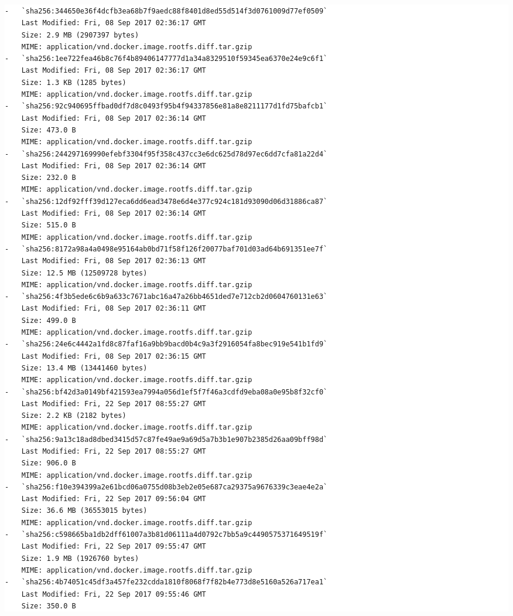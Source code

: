 	-	`sha256:344650e36f4dcfb3ea68b7f9aedc88f8401d8ed55d514f3d0761009d77ef0509`  
		Last Modified: Fri, 08 Sep 2017 02:36:17 GMT  
		Size: 2.9 MB (2907397 bytes)  
		MIME: application/vnd.docker.image.rootfs.diff.tar.gzip
	-	`sha256:1ee722fea46b8c76f4b89406147777d1a34a8329510f59345ea6370e24e9c6f1`  
		Last Modified: Fri, 08 Sep 2017 02:36:17 GMT  
		Size: 1.3 KB (1285 bytes)  
		MIME: application/vnd.docker.image.rootfs.diff.tar.gzip
	-	`sha256:92c940695ffbad0df7d8c0493f95b4f94337856e81a8e8211177d1fd75bafcb1`  
		Last Modified: Fri, 08 Sep 2017 02:36:14 GMT  
		Size: 473.0 B  
		MIME: application/vnd.docker.image.rootfs.diff.tar.gzip
	-	`sha256:244297169990efebf3304f95f358c437cc3e6dc625d78d97ec6dd7cfa81a22d4`  
		Last Modified: Fri, 08 Sep 2017 02:36:14 GMT  
		Size: 232.0 B  
		MIME: application/vnd.docker.image.rootfs.diff.tar.gzip
	-	`sha256:12df92fff39d127eca6dd6ead3478e6d4e377c924c181d93090d06d31886ca87`  
		Last Modified: Fri, 08 Sep 2017 02:36:14 GMT  
		Size: 515.0 B  
		MIME: application/vnd.docker.image.rootfs.diff.tar.gzip
	-	`sha256:8172a98a4a0498e95164ab0bd71f58f126f20077baf701d03ad64b691351ee7f`  
		Last Modified: Fri, 08 Sep 2017 02:36:13 GMT  
		Size: 12.5 MB (12509728 bytes)  
		MIME: application/vnd.docker.image.rootfs.diff.tar.gzip
	-	`sha256:4f3b5ede6c6b9a633c7671abc16a47a26bb4651ded7e712cb2d0604760131e63`  
		Last Modified: Fri, 08 Sep 2017 02:36:11 GMT  
		Size: 499.0 B  
		MIME: application/vnd.docker.image.rootfs.diff.tar.gzip
	-	`sha256:24e6c4442a1fd8c87faf16a9bb9bacd0b4c9a3f2916054fa8bec919e541b1fd9`  
		Last Modified: Fri, 08 Sep 2017 02:36:15 GMT  
		Size: 13.4 MB (13441460 bytes)  
		MIME: application/vnd.docker.image.rootfs.diff.tar.gzip
	-	`sha256:bf42d3a0149bf421593ea7994a056d1ef5f7f46a3cdfd9eba08a0e95b8f32cf0`  
		Last Modified: Fri, 22 Sep 2017 08:55:27 GMT  
		Size: 2.2 KB (2182 bytes)  
		MIME: application/vnd.docker.image.rootfs.diff.tar.gzip
	-	`sha256:9a13c18ad8dbed3415d57c87fe49ae9a69d5a7b3b1e907b2385d26aa09bff98d`  
		Last Modified: Fri, 22 Sep 2017 08:55:27 GMT  
		Size: 906.0 B  
		MIME: application/vnd.docker.image.rootfs.diff.tar.gzip
	-	`sha256:f10e394399a2e61bcd06a0755d08b3eb2e05e687ca29375a9676339c3eae4e2a`  
		Last Modified: Fri, 22 Sep 2017 09:56:04 GMT  
		Size: 36.6 MB (36553015 bytes)  
		MIME: application/vnd.docker.image.rootfs.diff.tar.gzip
	-	`sha256:c598665ba1db2dff61007a3b81d06111a4d0792c7bb5a9c4490575371649519f`  
		Last Modified: Fri, 22 Sep 2017 09:55:47 GMT  
		Size: 1.9 MB (1926760 bytes)  
		MIME: application/vnd.docker.image.rootfs.diff.tar.gzip
	-	`sha256:4b74051c45df3a457fe232cdda1810f8068f7f82b4e773d8e5160a526a717ea1`  
		Last Modified: Fri, 22 Sep 2017 09:55:46 GMT  
		Size: 350.0 B  
